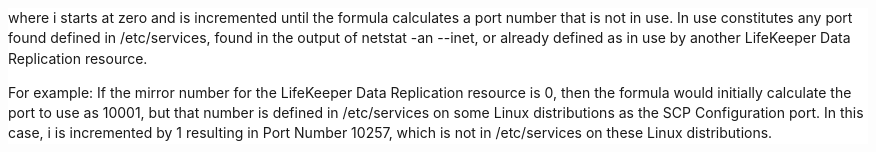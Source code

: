 where i starts at zero and is incremented until the formula calculates a port number that is not in use.  In use constitutes any port found defined in /etc/services, found in the output of netstat -an --inet, or already defined as in use by another LifeKeeper Data Replication resource.

For example: If the mirror number for the LifeKeeper Data Replication resource is 0, then the formula would initially calculate the port to use as 10001, but that number is defined in /etc/services on some Linux distributions as the SCP Configuration port.  In this case, i is incremented by 1 resulting in Port Number 10257, which is not in /etc/services on these Linux distributions.
